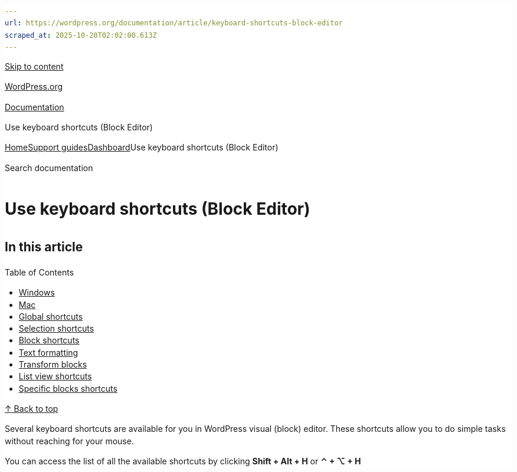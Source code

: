 ```yaml
---
url: https://wordpress.org/documentation/article/keyboard-shortcuts-block-editor
scraped_at: 2025-10-20T02:02:00.613Z
---
```


[Skip to content](https://wordpress.org/documentation/article/keyboard-shortcuts-block-editor/#wp--skip-link--target)

[WordPress.org](https://wordpress.org/)

[Documentation](https://wordpress.org/documentation)

Use keyboard shortcuts (Block Editor)

[Home](https://wordpress.org/documentation)[Support guides](https://wordpress.org/documentation/support-guides/)[Dashboard](https://wordpress.org/documentation/category/dashboard/)Use keyboard shortcuts (Block Editor)

Search documentation

# Use keyboard shortcuts (Block Editor)

## In this article

Table of Contents

- [Windows](https://wordpress.org/documentation/article/keyboard-shortcuts-block-editor/#windows)
- [Mac](https://wordpress.org/documentation/article/keyboard-shortcuts-block-editor/#mac)
- [Global shortcuts](https://wordpress.org/documentation/article/keyboard-shortcuts-block-editor/#global-shortcuts)
- [Selection shortcuts](https://wordpress.org/documentation/article/keyboard-shortcuts-block-editor/#selection-shortcuts)
- [Block shortcuts](https://wordpress.org/documentation/article/keyboard-shortcuts-block-editor/#block-shortcuts)
- [Text formatting](https://wordpress.org/documentation/article/keyboard-shortcuts-block-editor/#text-formatting)
- [Transform blocks](https://wordpress.org/documentation/article/keyboard-shortcuts-block-editor/#transform-blocks)
- [List view shortcuts](https://wordpress.org/documentation/article/keyboard-shortcuts-block-editor/#list-view-shortcuts)
- [Specific blocks shortcuts](https://wordpress.org/documentation/article/keyboard-shortcuts-block-editor/#specific-blocks-shortcuts)

[↑ Back to top](https://wordpress.org/documentation/article/keyboard-shortcuts-block-editor/#wp--skip-link--target)

Several keyboard shortcuts are available for you in WordPress visual (block) editor. These shortcuts allow you to do simple tasks without reaching for your mouse.

You can access the list of all the available shortcuts by clicking **Shift + Alt + H** or **⌃ \+ ⌥ \+ H**
